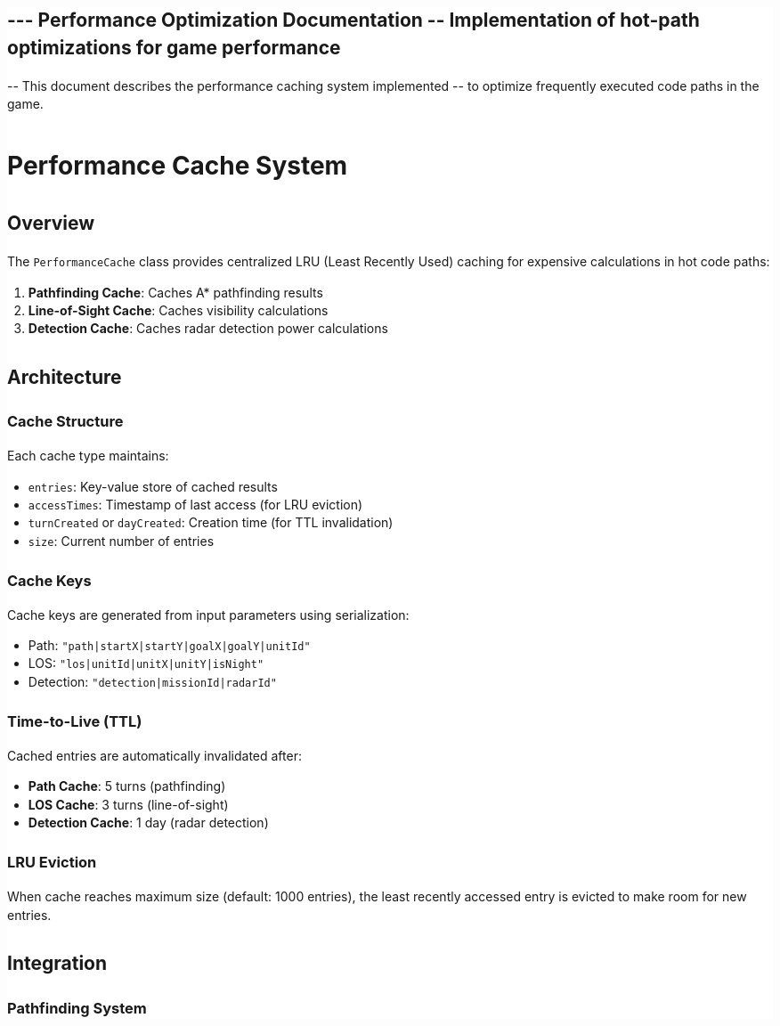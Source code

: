 --- Performance Optimization Documentation
-- Implementation of hot-path optimizations for game performance
-- 
-- This document describes the performance caching system implemented
-- to optimize frequently executed code paths in the game.

# Performance Cache System

## Overview

The `PerformanceCache` class provides centralized LRU (Least Recently Used) caching
for expensive calculations in hot code paths:

1. **Pathfinding Cache**: Caches A* pathfinding results
2. **Line-of-Sight Cache**: Caches visibility calculations
3. **Detection Cache**: Caches radar detection power calculations

## Architecture

### Cache Structure

Each cache type maintains:
- `entries`: Key-value store of cached results
- `accessTimes`: Timestamp of last access (for LRU eviction)
- `turnCreated` or `dayCreated`: Creation time (for TTL invalidation)
- `size`: Current number of entries

### Cache Keys

Cache keys are generated from input parameters using serialization:
- Path: `"path|startX|startY|goalX|goalY|unitId"`
- LOS: `"los|unitId|unitX|unitY|isNight"`
- Detection: `"detection|missionId|radarId"`

### Time-to-Live (TTL)

Cached entries are automatically invalidated after:
- **Path Cache**: 5 turns (pathfinding)
- **LOS Cache**: 3 turns (line-of-sight)
- **Detection Cache**: 1 day (radar detection)

### LRU Eviction

When cache reaches maximum size (default: 1000 entries), the least recently
accessed entry is evicted to make room for new entries.

## Integration

### Pathfinding System
